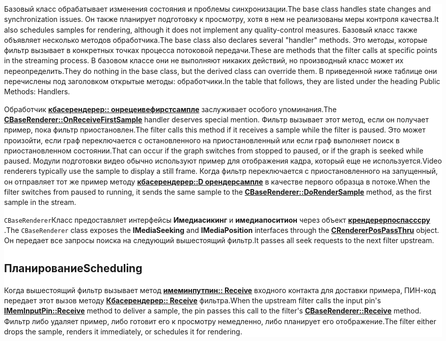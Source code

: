 <span data-ttu-id="66efd-113">Базовый класс обрабатывает изменения состояния и проблемы синхронизации.</span><span class="sxs-lookup"><span data-stu-id="66efd-113">The base class handles state changes and synchronization issues.</span></span> <span data-ttu-id="66efd-114">Он также планирует подготовку к просмотру, хотя в нем не реализованы меры контроля качества.</span><span class="sxs-lookup"><span data-stu-id="66efd-114">It also schedules samples for rendering, although it does not implement any quality-control measures.</span></span> <span data-ttu-id="66efd-115">Базовый класс также объявляет несколько методов обработчика.</span><span class="sxs-lookup"><span data-stu-id="66efd-115">The base class also declares several "handler" methods.</span></span> <span data-ttu-id="66efd-116">Это методы, которые фильтр вызывает в конкретных точках процесса потоковой передачи.</span><span class="sxs-lookup"><span data-stu-id="66efd-116">These are methods that the filter calls at specific points in the streaming process.</span></span> <span data-ttu-id="66efd-117">В базовом классе они не выполняют никаких действий, но производный класс может их переопределить.</span><span class="sxs-lookup"><span data-stu-id="66efd-117">They do nothing in the base class, but the derived class can override them.</span></span> <span data-ttu-id="66efd-118">В приведенной ниже таблице они перечислены под заголовком открытые методы: обработчики.</span><span class="sxs-lookup"><span data-stu-id="66efd-118">In the table that follows, they are listed under the heading Public Methods: Handlers.</span></span>

<span data-ttu-id="66efd-119">Обработчик [**кбасерендерер:: онрецеивефирстсампле**](cbaserenderer-onreceivefirstsample.md) заслуживает особого упоминания.</span><span class="sxs-lookup"><span data-stu-id="66efd-119">The [**CBaseRenderer::OnReceiveFirstSample**](cbaserenderer-onreceivefirstsample.md) handler deserves special mention.</span></span> <span data-ttu-id="66efd-120">Фильтр вызывает этот метод, если он получает пример, пока фильтр приостановлен.</span><span class="sxs-lookup"><span data-stu-id="66efd-120">The filter calls this method if it receives a sample while the filter is paused.</span></span> <span data-ttu-id="66efd-121">Это может произойти, если граф переключается с остановленного на приостановленный или если граф выполняет поиск в приостановленном состоянии.</span><span class="sxs-lookup"><span data-stu-id="66efd-121">That can occur if the graph switches from stopped to paused, or if the graph is seeked while paused.</span></span> <span data-ttu-id="66efd-122">Модули подготовки видео обычно используют пример для отображения кадра, который еще не используется.</span><span class="sxs-lookup"><span data-stu-id="66efd-122">Video renderers typically use the sample to display a still frame.</span></span> <span data-ttu-id="66efd-123">Когда фильтр переключается с приостановленного на запущенный, он отправляет тот же пример методу [**кбасерендерер::D орендерсампле**](cbaserenderer-dorendersample.md) в качестве первого образца в потоке.</span><span class="sxs-lookup"><span data-stu-id="66efd-123">When the filter switches from paused to running, it sends the same sample to the [**CBaseRenderer::DoRenderSample**](cbaserenderer-dorendersample.md) method, as the first sample in the stream.</span></span>

<span data-ttu-id="66efd-124">`CBaseRenderer`Класс предоставляет интерфейсы **Имедиасикинг** и **имедиапоситион** через объект [**крендерерпоспасссру**](crendererpospassthru.md) .</span><span class="sxs-lookup"><span data-stu-id="66efd-124">The `CBaseRenderer` class exposes the **IMediaSeeking** and **IMediaPosition** interfaces through the [**CRendererPosPassThru**](crendererpospassthru.md) object.</span></span> <span data-ttu-id="66efd-125">Он передает все запросы поиска на следующий вышестоящий фильтр.</span><span class="sxs-lookup"><span data-stu-id="66efd-125">It passes all seek requests to the next filter upstream.</span></span>

## <a name="scheduling"></a><span data-ttu-id="66efd-126">Планирование</span><span class="sxs-lookup"><span data-stu-id="66efd-126">Scheduling</span></span>

<span data-ttu-id="66efd-127">Когда вышестоящий фильтр вызывает метод [**имеминпутпин:: Receive**](/windows/desktop/api/Strmif/nf-strmif-imeminputpin-receive) входного контакта для доставки примера, ПИН-код передает этот вызов методу [**Кбасерендерер:: Receive**](cbaserenderer-receive.md) фильтра.</span><span class="sxs-lookup"><span data-stu-id="66efd-127">When the upstream filter calls the input pin's [**IMemInputPin::Receive**](/windows/desktop/api/Strmif/nf-strmif-imeminputpin-receive) method to deliver a sample, the pin passes this call to the filter's [**CBaseRenderer::Receive**](cbaserenderer-receive.md) method.</span></span> <span data-ttu-id="66efd-128">Фильтр либо удаляет пример, либо готовит его к просмотру немедленно, либо планирует его отображение.</span><span class="sxs-lookup"><span data-stu-id="66efd-128">The filter either drops the sample, renders it immediately, or schedules it for rendering.</span></span>
